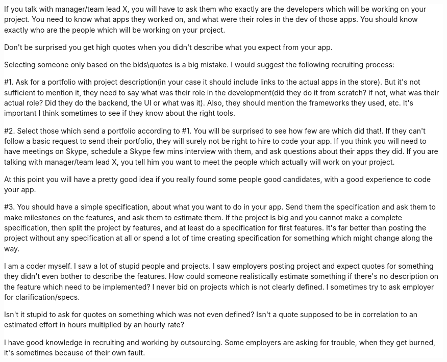 If you talk with manager/team lead X, you will have to ask them who exactly are the developers which will be working on your project. You need to know what apps they worked on, and what were their roles in the dev of those apps.
You should know exactly who are the people which will be working on your project.

Don't be surprised you get high quotes when you didn't describe what you expect from your app. 

Selecting someone only based on the bids\quotes is a big mistake.
I would suggest the following recruiting process:

#1. Ask for a portfolio with project description(in your case it should include links to the actual apps in the store).
But it's not sufficient to mention it, they need to say what was their role in the development(did they do it from scratch? if not, what was their actual role? Did they do the backend, the UI or what was it). Also, they should mention the frameworks they used, etc. It's important I think sometimes to see if they know about the right tools.
   
  
#2. Select those which send a portfolio according to #1.
You will be surprised to see how few are which did that!. 
If they can't follow a basic request to send their portfolio, they will surely not be right to hire to code your app.
If you think you will need to have meetings on Skype, schedule a Skype few mins interview with them, and ask questions about their apps they did.
If you are talking with manager/team lead X, you tell him you want to meet the people which actually will work on your project. 

At this point you will have a pretty good idea if you really found some people good candidates, with a good experience to code your app.

#3. You should have a simple specification, about what you want to do in your app.
Send them the specification and ask them to make milestones on the features, and ask them to estimate them.
If the project is big and you cannot make a complete specification, then split the project by features, and at least do a specification for first features.
It's far better than posting the project without any specification at all or spend a lot of time creating specification for something which might change along the way.


I am a coder myself. I saw a lot of stupid people and projects.
I saw employers posting project and expect quotes for something they didn't even bother to describe the features.
How could someone realistically estimate something if there's no description on the feature which need to be implemented?
I never bid on projects which is not clearly defined. I sometimes try to ask employer for clarification/specs.

Isn't it stupid to ask for quotes on something which was not even defined?
Isn't a quote supposed to be in correlation to an estimated effort in hours multiplied by an hourly rate?

I have good knowledge in recruiting and working by outsourcing.
Some employers are asking for trouble, when they get burned, it's sometimes because of their own fault.


